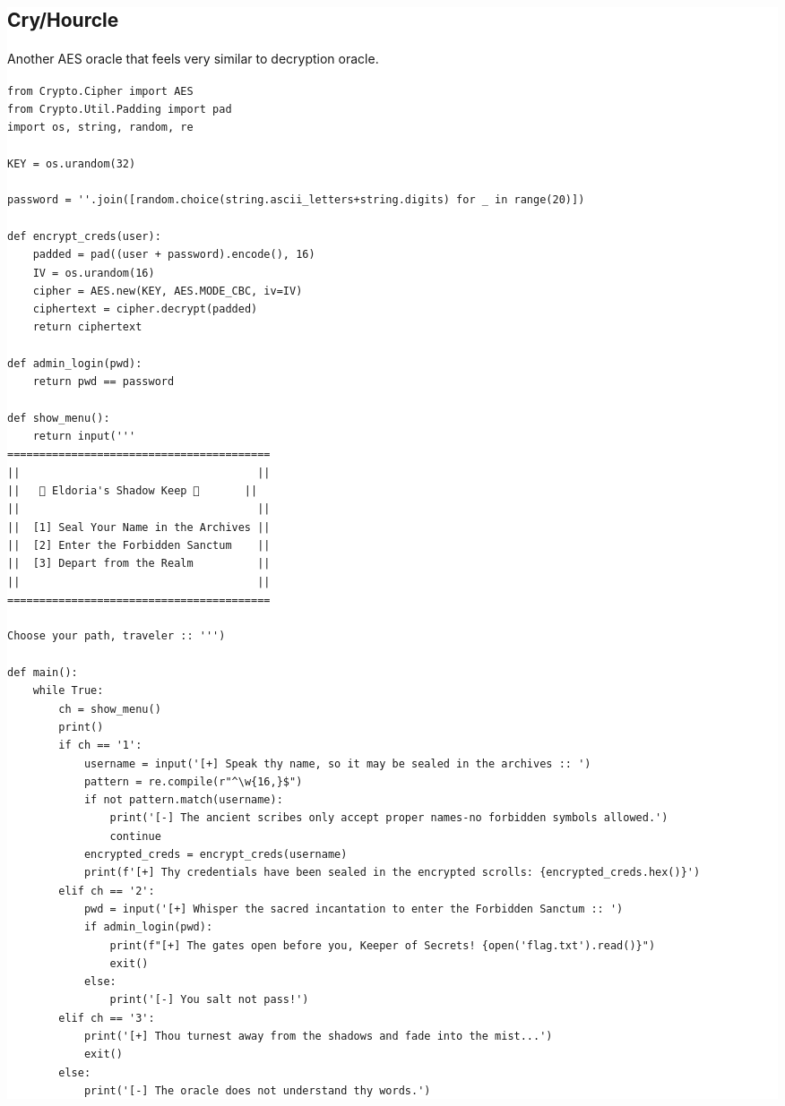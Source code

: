 ## Cry/Hourcle
Another AES oracle that feels very similar to decryption oracle.
```python=
from Crypto.Cipher import AES
from Crypto.Util.Padding import pad
import os, string, random, re

KEY = os.urandom(32)

password = ''.join([random.choice(string.ascii_letters+string.digits) for _ in range(20)])

def encrypt_creds(user):
    padded = pad((user + password).encode(), 16)
    IV = os.urandom(16)
    cipher = AES.new(KEY, AES.MODE_CBC, iv=IV)
    ciphertext = cipher.decrypt(padded)
    return ciphertext

def admin_login(pwd):
    return pwd == password

def show_menu():
    return input('''
=========================================
||                                     ||
||   🏰 Eldoria's Shadow Keep 🏰       ||
||                                     ||
||  [1] Seal Your Name in the Archives ||
||  [2] Enter the Forbidden Sanctum    ||
||  [3] Depart from the Realm          ||
||                                     ||
=========================================

Choose your path, traveler :: ''')

def main():
    while True:
        ch = show_menu()
        print()
        if ch == '1':
            username = input('[+] Speak thy name, so it may be sealed in the archives :: ')
            pattern = re.compile(r"^\w{16,}$")
            if not pattern.match(username):
                print('[-] The ancient scribes only accept proper names-no forbidden symbols allowed.')
                continue
            encrypted_creds = encrypt_creds(username)
            print(f'[+] Thy credentials have been sealed in the encrypted scrolls: {encrypted_creds.hex()}')
        elif ch == '2':
            pwd = input('[+] Whisper the sacred incantation to enter the Forbidden Sanctum :: ')
            if admin_login(pwd):
                print(f"[+] The gates open before you, Keeper of Secrets! {open('flag.txt').read()}")
                exit()
            else:
                print('[-] You salt not pass!')
        elif ch == '3':
            print('[+] Thou turnest away from the shadows and fade into the mist...')
            exit()
        else:
            print('[-] The oracle does not understand thy words.')

```